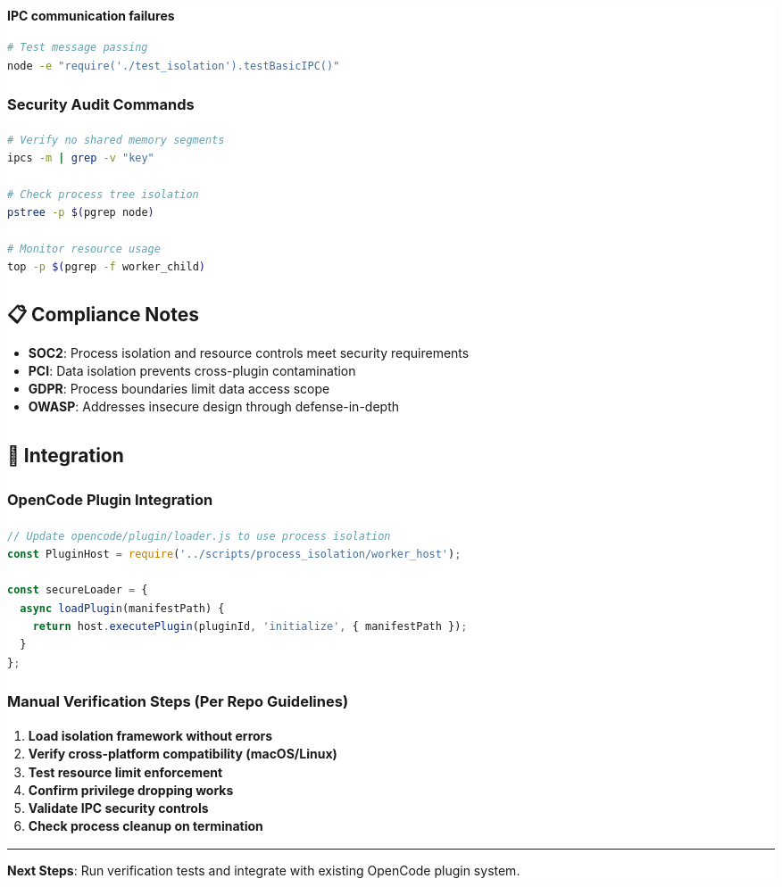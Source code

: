 **IPC communication failures**
```bash
# Test message passing
node -e "require('./test_isolation').testBasicIPC()"
```

### Security Audit Commands
```bash
# Verify no shared memory segments
ipcs -m | grep -v "key"

# Check process tree isolation
pstree -p $(pgrep node)

# Monitor resource usage
top -p $(pgrep -f worker_child)
```

## 📋 Compliance Notes

- **SOC2**: Process isolation and resource controls meet security requirements
- **PCI**: Data isolation prevents cross-plugin contamination
- **GDPR**: Process boundaries limit data access scope
- **OWASP**: Addresses insecure design through defense-in-depth

## 🔗 Integration

### OpenCode Plugin Integration
```javascript
// Update opencode/plugin/loader.js to use process isolation
const PluginHost = require('../scripts/process_isolation/worker_host');

const secureLoader = {
  async loadPlugin(manifestPath) {
    return host.executePlugin(pluginId, 'initialize', { manifestPath });
  }
};
```

### Manual Verification Steps (Per Repo Guidelines)
1. **Load isolation framework without errors**
2. **Verify cross-platform compatibility (macOS/Linux)**  
3. **Test resource limit enforcement**
4. **Confirm privilege dropping works**
5. **Validate IPC security controls**
6. **Check process cleanup on termination**

---

**Next Steps**: Run verification tests and integrate with existing OpenCode plugin system.